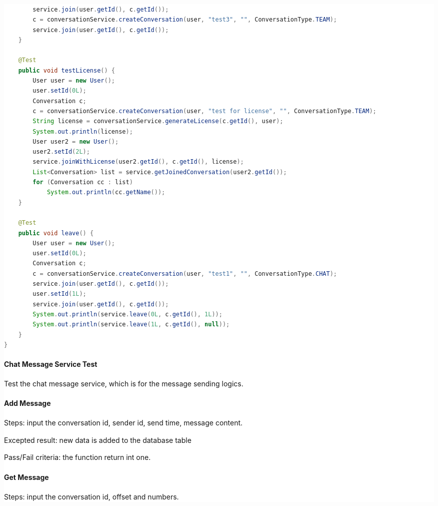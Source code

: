 ```java
        service.join(user.getId(), c.getId());
        c = conversationService.createConversation(user, "test3", "", ConversationType.TEAM);
        service.join(user.getId(), c.getId());
    }

    @Test
    public void testLicense() {
        User user = new User();
        user.setId(0L);
        Conversation c;
        c = conversationService.createConversation(user, "test for license", "", ConversationType.TEAM);
        String license = conversationService.generateLicense(c.getId(), user);
        System.out.println(license);
        User user2 = new User();
        user2.setId(2L);
        service.joinWithLicense(user2.getId(), c.getId(), license);
        List<Conversation> list = service.getJoinedConversation(user2.getId());
        for (Conversation cc : list)
            System.out.println(cc.getName());
    }

    @Test
    public void leave() {
        User user = new User();
        user.setId(0L);
        Conversation c;
        c = conversationService.createConversation(user, "test1", "", ConversationType.CHAT);
        service.join(user.getId(), c.getId());
        user.setId(1L);
        service.join(user.getId(), c.getId());
        System.out.println(service.leave(0L, c.getId(), 1L));
        System.out.println(service.leave(1L, c.getId(), null));
    }
}
```



#### Chat Message Service Test

Test the chat message service, which is for the message sending logics.

#### Add Message

Steps: input the conversation id, sender id, send time, message content.

Excepted result: new data is added to the database table

Pass/Fail criteria: the function return int one.

#### Get Message

Steps: input the conversation id, offset and numbers.
